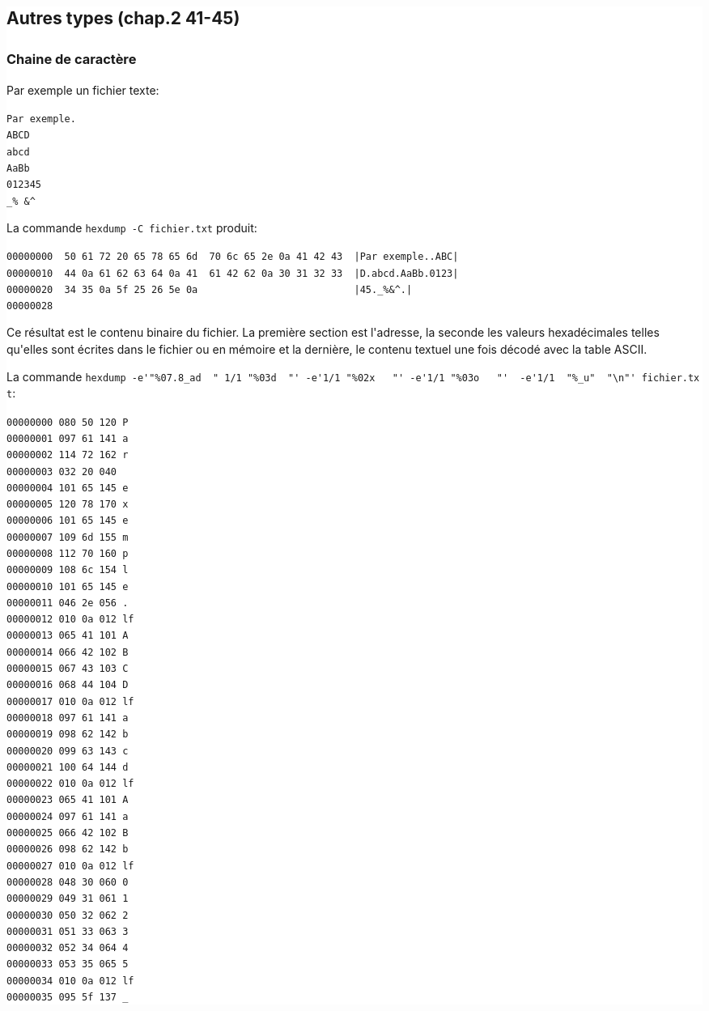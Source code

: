 
## Autres types (chap.2 41-45)
### Chaine de caractère
Par exemple un fichier texte:
```
Par exemple.
ABCD
abcd
AaBb
012345
_% &^
```

La commande ```hexdump -C fichier.txt```  produit:
```
00000000  50 61 72 20 65 78 65 6d  70 6c 65 2e 0a 41 42 43  |Par exemple..ABC|
00000010  44 0a 61 62 63 64 0a 41  61 42 62 0a 30 31 32 33  |D.abcd.AaBb.0123|
00000020  34 35 0a 5f 25 26 5e 0a                           |45._%&^.|
00000028
```

Ce résultat est le contenu binaire du fichier. La première section est l'adresse, la seconde les valeurs hexadécimales telles qu'elles sont écrites dans le fichier ou en mémoire et la dernière, le contenu textuel une fois décodé avec la table ASCII.

La commande ```hexdump -e'"%07.8_ad  " 1/1 "%03d  "' -e'1/1 "%02x   "' -e'1/1 "%03o   "'  -e'1/1  "%_u"  "\n"' fichier.txt```:

```
00000000 080 50 120 P
00000001 097 61 141 a
00000002 114 72 162 r
00000003 032 20 040
00000004 101 65 145 e
00000005 120 78 170 x
00000006 101 65 145 e
00000007 109 6d 155 m
00000008 112 70 160 p
00000009 108 6c 154 l
00000010 101 65 145 e
00000011 046 2e 056 .
00000012 010 0a 012 lf
00000013 065 41 101 A
00000014 066 42 102 B
00000015 067 43 103 C
00000016 068 44 104 D
00000017 010 0a 012 lf
00000018 097 61 141 a
00000019 098 62 142 b
00000020 099 63 143 c
00000021 100 64 144 d
00000022 010 0a 012 lf
00000023 065 41 101 A
00000024 097 61 141 a
00000025 066 42 102 B
00000026 098 62 142 b
00000027 010 0a 012 lf
00000028 048 30 060 0
00000029 049 31 061 1
00000030 050 32 062 2
00000031 051 33 063 3
00000032 052 34 064 4
00000033 053 35 065 5
00000034 010 0a 012 lf
00000035 095 5f 137 _
```